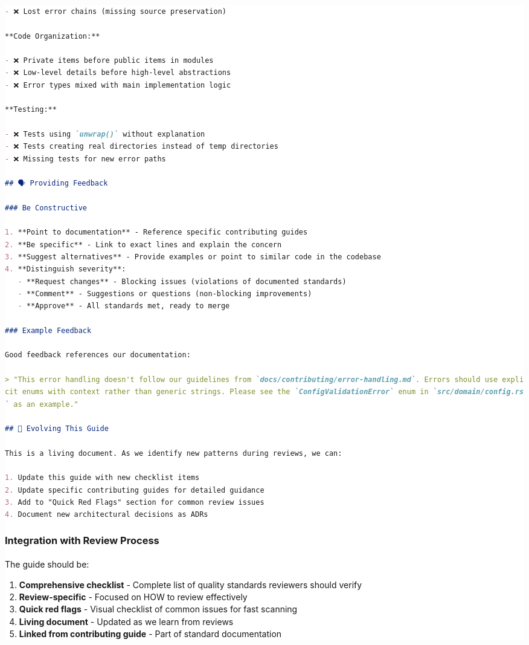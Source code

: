 ```markdown
- ❌ Lost error chains (missing source preservation)

**Code Organization:**

- ❌ Private items before public items in modules
- ❌ Low-level details before high-level abstractions
- ❌ Error types mixed with main implementation logic

**Testing:**

- ❌ Tests using `unwrap()` without explanation
- ❌ Tests creating real directories instead of temp directories
- ❌ Missing tests for new error paths

## 🗣️ Providing Feedback

### Be Constructive

1. **Point to documentation** - Reference specific contributing guides
2. **Be specific** - Link to exact lines and explain the concern
3. **Suggest alternatives** - Provide examples or point to similar code in the codebase
4. **Distinguish severity**:
   - **Request changes** - Blocking issues (violations of documented standards)
   - **Comment** - Suggestions or questions (non-blocking improvements)
   - **Approve** - All standards met, ready to merge

### Example Feedback

Good feedback references our documentation:

> "This error handling doesn't follow our guidelines from `docs/contributing/error-handling.md`. Errors should use explicit enums with context rather than generic strings. Please see the `ConfigValidationError` enum in `src/domain/config.rs` as an example."

## 🔄 Evolving This Guide

This is a living document. As we identify new patterns during reviews, we can:

1. Update this guide with new checklist items
2. Update specific contributing guides for detailed guidance
3. Add to "Quick Red Flags" section for common review issues
4. Document new architectural decisions as ADRs
```

### Integration with Review Process

The guide should be:

1. **Comprehensive checklist** - Complete list of quality standards reviewers should verify
2. **Review-specific** - Focused on HOW to review effectively
3. **Quick red flags** - Visual checklist of common issues for fast scanning
4. **Living document** - Updated as we learn from reviews
5. **Linked from contributing guide** - Part of standard documentation
